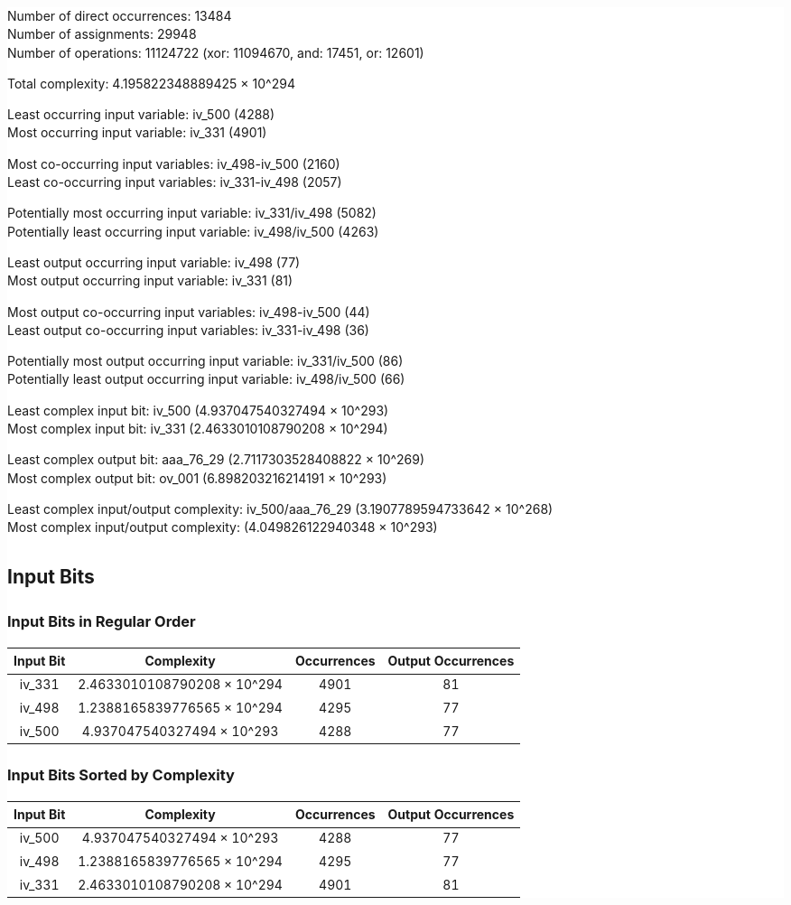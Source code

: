 Number of direct occurrences: 13484  
Number of assignments: 29948  
Number of operations: 11124722
(xor: 11094670,
and: 17451,
or: 12601)

Total complexity: 4.195822348889425 × 10^294

Least occurring input variable: iv_500 (4288)  
Most occurring input variable: iv_331 (4901)

Most co-occurring input variables: iv_498-iv_500 (2160)  
Least co-occurring input variables: iv_331-iv_498 (2057)

Potentially most occurring input variable: iv_331/iv_498 (5082)  
Potentially least occurring input variable: iv_498/iv_500 (4263)

Least output occurring input variable: iv_498 (77)  
Most output occurring input variable: iv_331 (81)

Most output co-occurring input variables: iv_498-iv_500 (44)  
Least output co-occurring input variables: iv_331-iv_498 (36)

Potentially most output occurring input variable: iv_331/iv_500 (86)  
Potentially least output occurring input variable: iv_498/iv_500 (66)

Least complex input bit: iv_500 (4.937047540327494 × 10^293)  
Most complex input bit: iv_331 (2.4633010108790208 × 10^294)

Least complex output bit: aaa_76_29 (2.7117303528408822 × 10^269)  
Most complex output bit: ov_001 (6.898203216214191 × 10^293)

Least complex input/output complexity: iv_500/aaa_76_29 (3.1907789594733642 × 10^268)  
Most complex input/output complexity:  (4.049826122940348 × 10^293)

## Input Bits

### Input Bits in Regular Order

| Input Bit | Complexity | Occurrences | Output Occurrences |
|:---------:|:----------:|:-----------:|:------------------:|
| iv_331 | 2.4633010108790208 × 10^294 | 4901 | 81 |
| iv_498 | 1.2388165839776565 × 10^294 | 4295 | 77 |
| iv_500 | 4.937047540327494 × 10^293 | 4288 | 77 |

### Input Bits Sorted by Complexity

| Input Bit | Complexity | Occurrences | Output Occurrences |
|:---------:|:----------:|:-----------:|:------------------:|
| iv_500 | 4.937047540327494 × 10^293 | 4288 | 77 |
| iv_498 | 1.2388165839776565 × 10^294 | 4295 | 77 |
| iv_331 | 2.4633010108790208 × 10^294 | 4901 | 81 |
